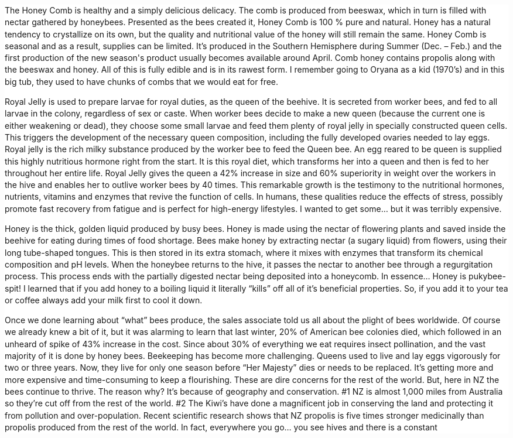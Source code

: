 The Honey Comb is healthy and a simply delicious delicacy. The comb is
produced from beeswax, which in turn is filled with nectar gathered by
honeybees. Presented as the bees created it, Honey Comb is 100 % pure and
natural. Honey has a natural tendency to crystallize on its own, but the quality
and nutritional value of the honey will still remain the same. Honey Comb is
seasonal and as a result, supplies can be limited. It’s produced in the Southern
Hemisphere during Summer (Dec. – Feb.) and the first production of the new
season's product usually becomes available around April. Comb honey contains
propolis along with the beeswax and honey. All of this is fully edible and is in its
rawest form. I remember going to Oryana as a kid (1970’s) and in this big tub,
they used to have chunks of combs that we would eat for free.

Royal Jelly is used to prepare larvae for royal duties, as the queen of the beehive.
It is secreted from worker bees, and fed to all larvae in the colony, regardless of
sex or caste. When worker bees decide to make a new queen (because the
current one is either weakening or dead), they choose some small larvae and
feed them plenty of royal jelly in specially constructed queen cells. This triggers
the development of the necessary queen composition, including the fully
developed ovaries needed to lay eggs. Royal jelly is the rich milky substance
produced by the worker bee to feed the Queen bee. An egg reared to be
queen is supplied this highly nutritious hormone right from the start. It is this royal
diet, which transforms her into a queen and then is fed to her throughout her
entire life. Royal Jelly gives the queen a 42% increase in size and 60% superiority
in weight over the workers in the hive and enables her to outlive worker bees by
40 times. This remarkable growth is the testimony to the nutritional hormones,
nutrients, vitamins and enzymes that revive the function of cells. In humans, these
qualities reduce the effects of stress, possibly promote fast recovery from fatigue and is perfect for high-energy lifestyles. I wanted to get some… but it was terribly
expensive.

Honey is the thick, golden liquid produced by busy bees. Honey is made using
the nectar of flowering plants and saved inside the beehive for eating during
times of food shortage. Bees make honey by extracting nectar (a sugary liquid)
from flowers, using their long tube-shaped tongues. This is then stored in its extra
stomach, where it mixes with enzymes that transform its chemical composition
and pH levels. When the honeybee returns to the hive, it passes the nectar to
another bee through a regurgitation process. This process ends with the partially
digested nectar being deposited into a honeycomb. In essence… Honey is pukybee-spit! I learned that if you add honey to a boiling liquid it literally “kills” off all
of it’s beneficial properties. So, if you add it to your tea or coffee always add
your milk first to cool it down.

Once we done learning about “what” bees produce, the sales associate told us
all about the plight of bees worldwide. Of course we already knew a bit of it,
but it was alarming to learn that last winter, 20% of American bee colonies died,
which followed in an unheard of spike of 43% increase in the cost. Since about
30% of everything we eat requires insect pollination, and the vast majority of it is
done by honey bees. Beekeeping has become more challenging. Queens used
to live and lay eggs vigorously for two or three years. Now, they live for only one
season before “Her Majesty” dies or needs to be replaced. It’s getting more and
more expensive and time-consuming to keep a flourishing. These are dire
concerns for the rest of the world. But, here in NZ the bees continue to thrive. The
reason why? It’s because of geography and conservation. #1 NZ is almost 1,000
miles from Australia so they’re cut off from the rest of the world. #2 The Kiwi’s
have done a magnificent job in conserving the land and protecting it from
pollution and over-population. Recent scientific research shows that NZ propolis
is five times stronger medicinally than propolis produced from the rest of the
world. In fact, everywhere you go… you see hives and there is a constant
